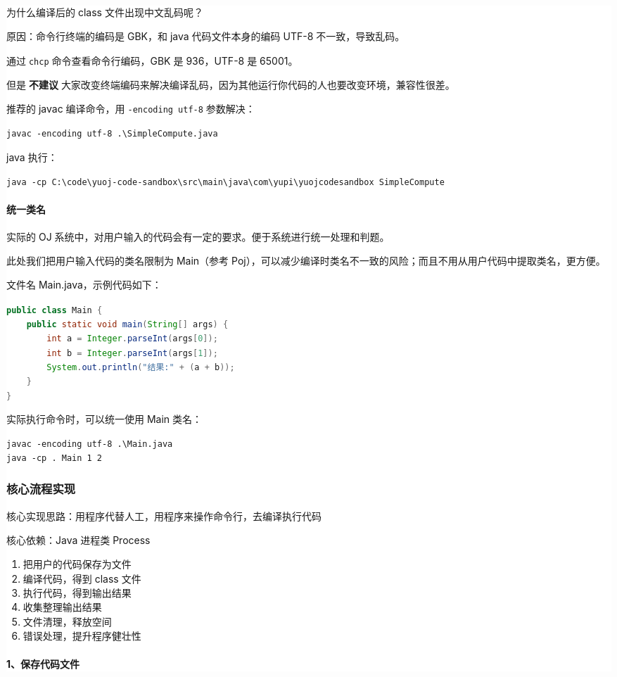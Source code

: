 为什么编译后的 class 文件出现中文乱码呢？

原因：命令行终端的编码是 GBK，和 java 代码文件本身的编码 UTF-8 不一致，导致乱码。

通过 `chcp` 命令查看命令行编码，GBK 是 936，UTF-8 是 65001。

但是 **不建议** 大家改变终端编码来解决编译乱码，因为其他运行你代码的人也要改变环境，兼容性很差。

推荐的 javac 编译命令，用 `-encoding utf-8` 参数解决：

```shell
javac -encoding utf-8 .\SimpleCompute.java
```

java 执行：

```shell
java -cp C:\code\yuoj-code-sandbox\src\main\java\com\yupi\yuojcodesandbox SimpleCompute
```

#### 统一类名

实际的 OJ 系统中，对用户输入的代码会有一定的要求。便于系统进行统一处理和判题。

此处我们把用户输入代码的类名限制为 Main（参考 Poj），可以减少编译时类名不一致的风险；而且不用从用户代码中提取类名，更方便。

文件名 Main.java，示例代码如下：

```java
public class Main {
    public static void main(String[] args) {
        int a = Integer.parseInt(args[0]);
        int b = Integer.parseInt(args[1]);
        System.out.println("结果:" + (a + b));
    }
}
```

实际执行命令时，可以统一使用 Main 类名：

```shell
javac -encoding utf-8 .\Main.java
java -cp . Main 1 2
```

### 核心流程实现

核心实现思路：用程序代替人工，用程序来操作命令行，去编译执行代码

核心依赖：Java 进程类 Process

1. 把用户的代码保存为文件
2. 编译代码，得到 class 文件
3. 执行代码，得到输出结果
4. 收集整理输出结果
5. 文件清理，释放空间
6. 错误处理，提升程序健壮性

#### 1、保存代码文件
